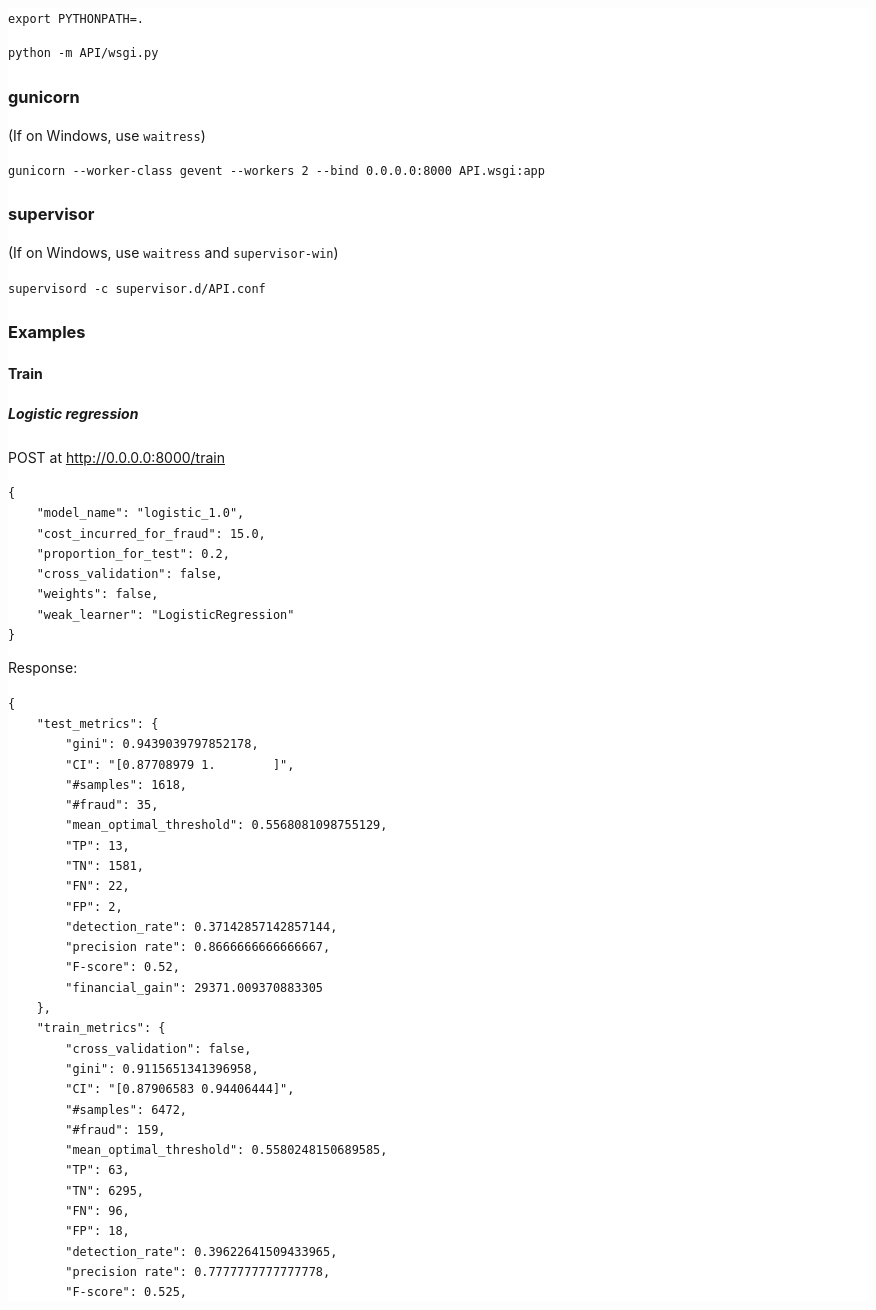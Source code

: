 `export PYTHONPATH=.`

`python -m API/wsgi.py`

### gunicorn

(If on Windows, use `waitress`)

`gunicorn --worker-class gevent --workers 2 --bind 0.0.0.0:8000 API.wsgi:app`

### supervisor

(If on Windows, use `waitress` and `supervisor-win`)

`supervisord -c supervisor.d/API.conf`

### Examples

#### Train

##### Logistic regression

POST at http://0.0.0.0:8000/train

```
{
    "model_name": "logistic_1.0",
    "cost_incurred_for_fraud": 15.0,
    "proportion_for_test": 0.2,
    "cross_validation": false,
    "weights": false,
    "weak_learner": "LogisticRegression"
}
```

Response:
```
{
    "test_metrics": {
        "gini": 0.9439039797852178,
        "CI": "[0.87708979 1.        ]",
        "#samples": 1618,
        "#fraud": 35,
        "mean_optimal_threshold": 0.5568081098755129,
        "TP": 13,
        "TN": 1581,
        "FN": 22,
        "FP": 2,
        "detection_rate": 0.37142857142857144,
        "precision rate": 0.8666666666666667,
        "F-score": 0.52,
        "financial_gain": 29371.009370883305
    },
    "train_metrics": {
        "cross_validation": false,
        "gini": 0.9115651341396958,
        "CI": "[0.87906583 0.94406444]",
        "#samples": 6472,
        "#fraud": 159,
        "mean_optimal_threshold": 0.5580248150689585,
        "TP": 63,
        "TN": 6295,
        "FN": 96,
        "FP": 18,
        "detection_rate": 0.39622641509433965,
        "precision rate": 0.7777777777777778,
        "F-score": 0.525,
```